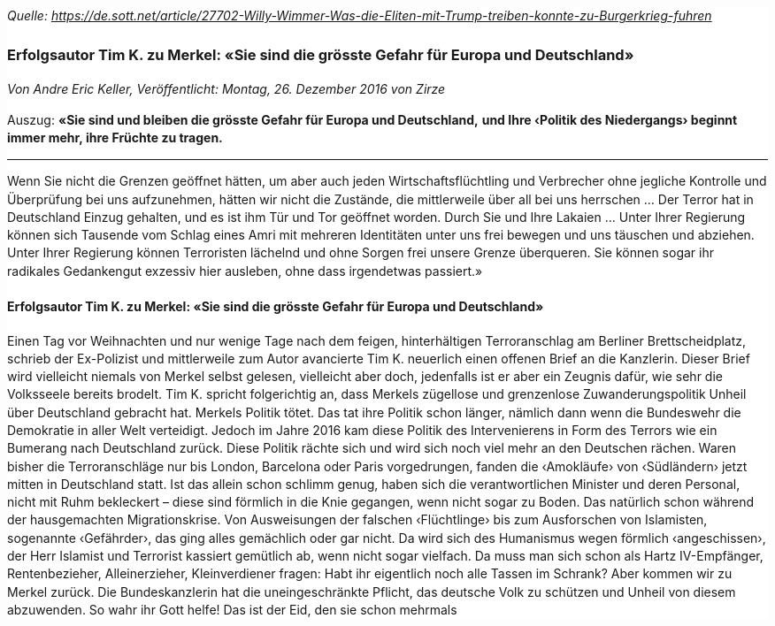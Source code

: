_Quelle: https://de.sott.net/article/27702-Willy-Wimmer-Was-die-Eliten-mit-Trump-treiben-konnte-zu-Burgerkrieg-fuhren_

### Erfolgsautor Tim K. zu Merkel: «Sie sind die grösste Gefahr für Europa und Deutschland»
_Von Andre Eric Keller, Veröffentlicht: Montag, 26. Dezember 2016 von Zirze_

Auszug:
**«Sie sind und bleiben die grösste Gefahr für Europa und Deutschland,**
**und Ihre ‹Politik des Niedergangs› beginnt immer mehr, ihre Früchte zu tragen.**


-----

Wenn Sie nicht die Grenzen geöffnet hätten, um aber auch jeden Wirtschaftsflüchtling und Verbrecher ohne
jegliche Kontrolle und Überprüfung bei uns aufzunehmen, hätten wir nicht die Zustände, die mittlerweile über all bei uns herrschen …
Der Terror hat in Deutschland Einzug gehalten, und es ist ihm Tür und Tor geöffnet worden.
Durch Sie und Ihre Lakaien …
Unter Ihrer Regierung können sich Tausende vom Schlag eines Amri mit mehreren Identitäten unter uns frei
bewegen und uns täuschen und abziehen.
Unter Ihrer Regierung können Terroristen lächelnd und ohne Sorgen frei unsere Grenze überqueren. Sie können
sogar ihr radikales Gedankengut exzessiv hier ausleben, ohne dass irgendetwas passiert.»

#### Erfolgsautor Tim K. zu Merkel: «Sie sind die grösste Gefahr für Europa und Deutschland»
Einen Tag vor Weihnachten und nur wenige Tage nach dem feigen, hinterhältigen Terroranschlag am Berliner
Brettscheidplatz, schrieb der Ex-Polizist und mittlerweile zum Autor avancierte Tim K. neuerlich einen offenen
Brief an die Kanzlerin.
Dieser Brief wird vielleicht niemals von Merkel selbst gelesen, vielleicht aber doch, jedenfalls ist er aber ein Zeugnis
dafür, wie sehr die Volksseele bereits brodelt.
Tim K. spricht folgerichtig an, dass Merkels zügellose und grenzenlose Zuwanderungspolitik Unheil über
Deutschland gebracht hat. Merkels Politik tötet. Das tat ihre Politik schon länger, nämlich dann wenn die
Bundeswehr die Demokratie in aller Welt verteidigt.
Jedoch im Jahre 2016 kam diese Politik des Intervenierens in Form des Terrors wie ein Bumerang nach Deutschland zurück. Diese Politik rächte sich und wird sich noch viel mehr an den Deutschen rächen. Waren bisher die
Terroranschläge nur bis London, Barcelona oder Paris vorgedrungen, fanden die ‹Amokläufe› von ‹Südländern›
jetzt mitten in Deutschland statt.
Ist das allein schon schlimm genug, haben sich die verantwortlichen Minister und deren Personal, nicht mit
Ruhm bekleckert – diese sind förmlich in die Knie gegangen, wenn nicht sogar zu Boden. Das natürlich schon
während der hausgemachten Migrationskrise. Von Ausweisungen der falschen ‹Flüchtlinge› bis zum Ausforschen
von Islamisten, sogenannte ‹Gefährder›, das ging alles gemächlich oder gar nicht. Da wird sich des Humanismus
wegen förmlich ‹angeschissen›, der Herr Islamist und Terrorist kassiert gemütlich ab, wenn nicht sogar vielfach.
Da muss man sich schon als Hartz IV-Empfänger, Rentenbezieher, Alleinerzieher, Kleinverdiener fragen: Habt
ihr eigentlich noch alle Tassen im Schrank?
Aber kommen wir zu Merkel zurück. Die Bundeskanzlerin hat die uneingeschränkte Pflicht, das deutsche Volk
zu schützen und Unheil von diesem abzuwenden. So wahr ihr Gott helfe! Das ist der Eid, den sie schon mehrmals